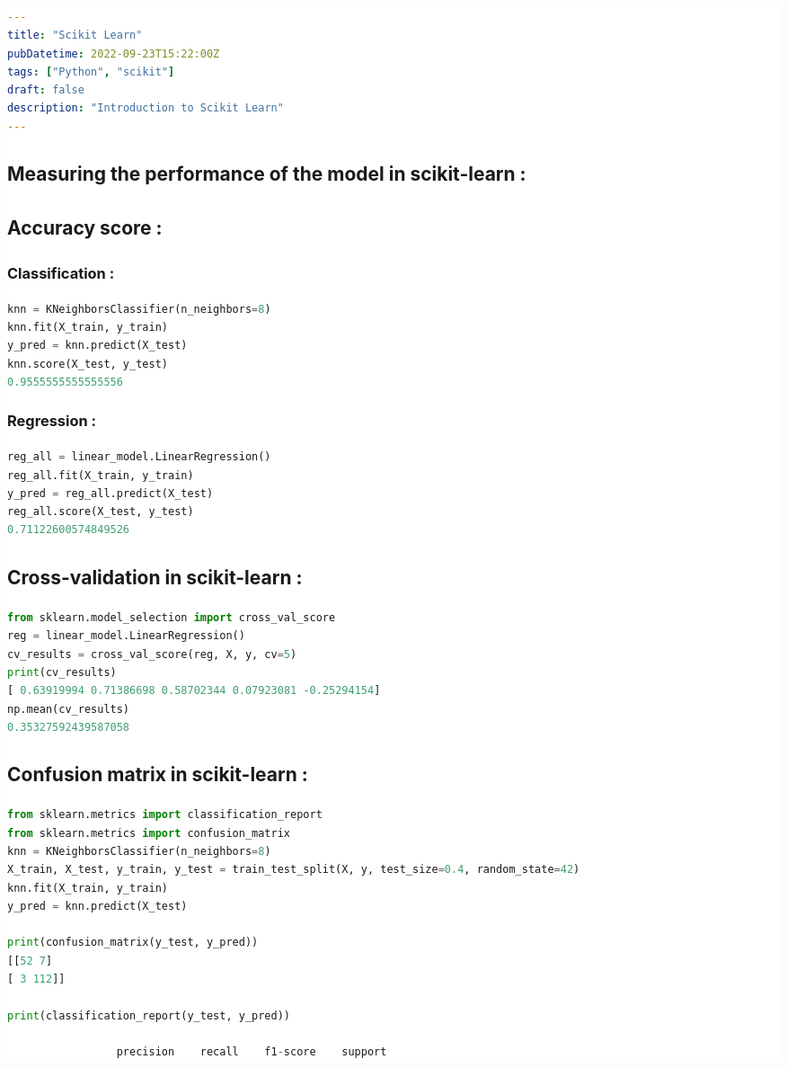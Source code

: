 ```yaml
---
title: "Scikit Learn"
pubDatetime: 2022-09-23T15:22:00Z
tags: ["Python", "scikit"]
draft: false
description: "Introduction to Scikit Learn"
---
```


## Measuring the performance of the model in scikit-learn :

## Accuracy score :

### Classification :

```python
knn = KNeighborsClassifier(n_neighbors=8)
knn.fit(X_train, y_train)
y_pred = knn.predict(X_test)
knn.score(X_test, y_test)
0.9555555555555556
```

### Regression :

```python
reg_all = linear_model.LinearRegression()
reg_all.fit(X_train, y_train)
y_pred = reg_all.predict(X_test)
reg_all.score(X_test, y_test)
0.71122600574849526
```

## Cross-validation in scikit-learn :

```python
from sklearn.model_selection import cross_val_score
reg = linear_model.LinearRegression()
cv_results = cross_val_score(reg, X, y, cv=5)
print(cv_results)
[ 0.63919994 0.71386698 0.58702344 0.07923081 -0.25294154]
np.mean(cv_results)
0.35327592439587058
```

## Confusion matrix in scikit-learn :

```python
from sklearn.metrics import classification_report
from sklearn.metrics import confusion_matrix
knn = KNeighborsClassifier(n_neighbors=8)
X_train, X_test, y_train, y_test = train_test_split(X, y, test_size=0.4, random_state=42)
knn.fit(X_train, y_train)
y_pred = knn.predict(X_test)

print(confusion_matrix(y_test, y_pred))
[[52 7]
[ 3 112]]

print(classification_report(y_test, y_pred))

                 precision    recall    f1-score    support
```